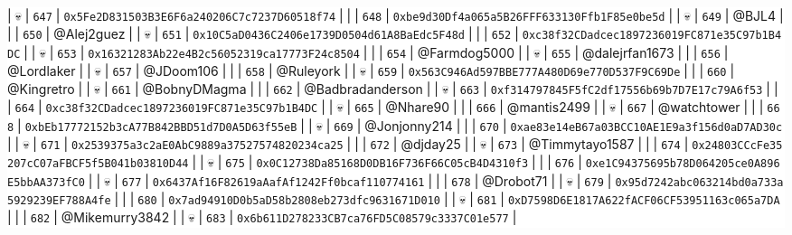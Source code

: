 | 💀 | `647` | `0x5Fe2D831503B3E6F6a240206C7c7237D60518f74` |
|  | `648` | `0xbe9d30Df4a065a5B26FFF633130Ffb1F85e0be5d` |
| 💀 | `649` | @BJL4 |
|  | `650` | @Alej2guez |
| 💀 | `651` | `0x10C5aD0436C2406e1739D0504d61A8BaEdc5F48d` |
|  | `652` | `0xc38f32CDadcec1897236019FC871e35C97b1B4DC` |
| 💀 | `653` | `0x16321283Ab22e4B2c56052319ca17773F24c8504` |
|  | `654` | @Farmdog5000 |
| 💀 | `655` | @dalejrfan1673 |
|  | `656` | @Lordlaker |
| 💀 | `657` | @JDoom106 |
|  | `658` | @Ruleyork |
| 💀 | `659` | `0x563C946Ad597BBE777A480D69e770D537F9C69De` |
|  | `660` | @Kingretro |
| 💀 | `661` | @BobnyDMagma |
|  | `662` | @Badbradanderson |
| 💀 | `663` | `0xf314797845F5fC2df17556b69b7D7E17c79A6f53` |
|  | `664` | `0xc38f32CDadcec1897236019FC871e35C97b1B4DC` |
| 💀 | `665` | @Nhare90 |
|  | `666` | @mantis2499 |
| 💀 | `667` | @watchtower |
|  | `668` | `0xbEb17772152b3cA77B842BBD51d7D0A5D63f55eB` |
| 💀 | `669` | @Jonjonny214 |
|  | `670` | `0xae83e14eB67a03BCC10AE1E9a3f156d0aD7AD30c` |
| 💀 | `671` | `0x2539375a3c2aE0AbC9889a37527574820234ca25` |
|  | `672` | @djday25 |
| 💀 | `673` | @Timmytayo1587 |
|  | `674` | `0x24803CCcFe35207cC07aFBCF5f5B041b03810D44` |
| 💀 | `675` | `0x0C12738Da85168D0DB16F736F66C05cB4D4310f3` |
|  | `676` | `0xe1C94375695b78D064205ce0A896E5bbAA373fC0` |
| 💀 | `677` | `0x6437Af16F82619aAafAf1242Ff0bcaf110774161` |
|  | `678` | @Drobot71 |
| 💀 | `679` | `0x95d7242abc063214bd0a733a5929239EF788A4fe` |
|  | `680` | `0x7ad94910D0b5aD58b2808eb273dfc9631671D010` |
| 💀 | `681` | `0xD7598D6E1817A622fACF06CF53951163c065a7DA` |
|  | `682` | @Mikemurry3842 |
| 💀 | `683` | `0x6b611D278233CB7ca76FD5C08579c3337C01e577` |